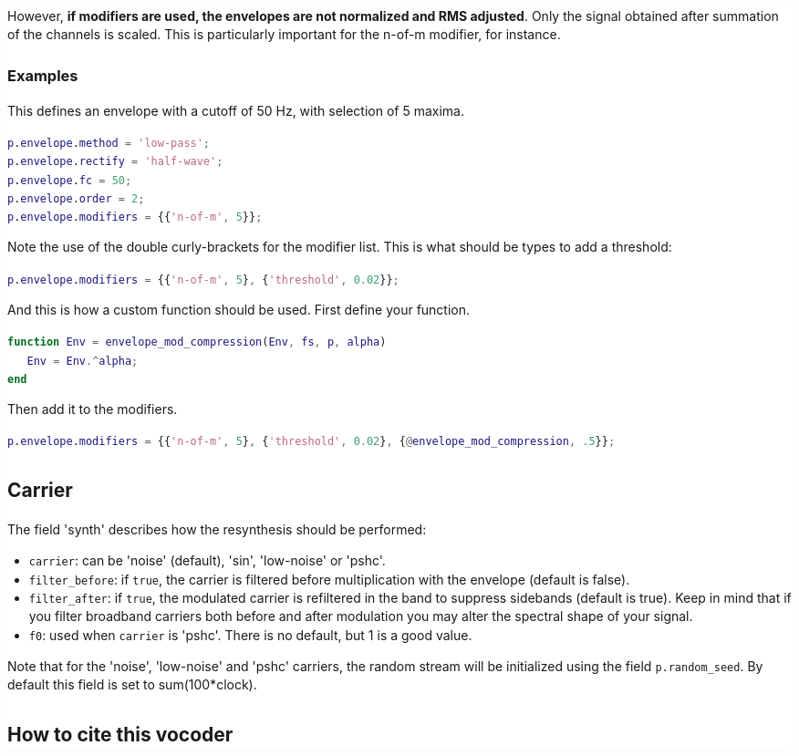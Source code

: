However, **if modifiers are used, the envelopes are not normalized and RMS adjusted**. Only the signal obtained after summation of the channels is scaled. This is particularly important for the n-of-m modifier, for instance.

### Examples

This defines an envelope with a cutoff of 50 Hz, with selection of 5 maxima.

```matlab
p.envelope.method = 'low-pass';
p.envelope.rectify = 'half-wave';
p.envelope.fc = 50;
p.envelope.order = 2;
p.envelope.modifiers = {{'n-of-m', 5}};
```

Note the use of the double curly-brackets for the modifier list. This is what should be types to add a threshold:

```matlab
p.envelope.modifiers = {{'n-of-m', 5}, {'threshold', 0.02}};
```

And this is how a custom function should be used. First define your function.

```matlab
function Env = envelope_mod_compression(Env, fs, p, alpha)
   Env = Env.^alpha;
end
```

Then add it to the modifiers.

```matlab
p.envelope.modifiers = {{'n-of-m', 5}, {'threshold', 0.02}, {@envelope_mod_compression, .5}};
```



Carrier
-------

The field 'synth' describes how the resynthesis should be performed:
- `carrier`: can be 'noise' (default), 'sin', 'low-noise' or 'pshc'.
- `filter_before`: if `true`, the carrier is filtered before multiplication with the envelope (default is false).
- `filter_after`: if `true`, the modulated carrier is refiltered in the band to suppress sidebands (default is true). Keep in mind that if you filter broadband carriers both before and after modulation you may alter the spectral shape of your signal.
- `f0`: used when `carrier` is 'pshc'. There is no default, but 1 is a good value.

Note that for the 'noise', 'low-noise' and 'pshc' carriers, the random stream will be initialized using the field `p.random_seed`. By default this field is set to sum(100*clock).




How to cite this vocoder
------------------------
